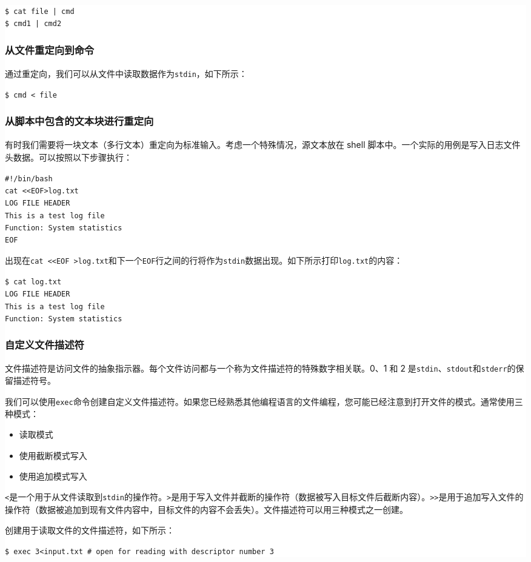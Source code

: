 ```
$ cat file | cmd
$ cmd1 | cmd2

```

### 从文件重定向到命令

通过重定向，我们可以从文件中读取数据作为`stdin`，如下所示：

```
$ cmd < file

```

### 从脚本中包含的文本块进行重定向

有时我们需要将一块文本（多行文本）重定向为标准输入。考虑一个特殊情况，源文本放在 shell 脚本中。一个实际的用例是写入日志文件头数据。可以按照以下步骤执行：

```
#!/bin/bash
cat <<EOF>log.txt
LOG FILE HEADER
This is a test log file
Function: System statistics
EOF

```

出现在`cat <<EOF >log.txt`和下一个`EOF`行之间的行将作为`stdin`数据出现。如下所示打印`log.txt`的内容：

```
$ cat log.txt
LOG FILE HEADER
This is a test log file
Function: System statistics

```

### 自定义文件描述符

文件描述符是访问文件的抽象指示器。每个文件访问都与一个称为文件描述符的特殊数字相关联。0、1 和 2 是`stdin`、`stdout`和`stderr`的保留描述符号。

我们可以使用`exec`命令创建自定义文件描述符。如果您已经熟悉其他编程语言的文件编程，您可能已经注意到打开文件的模式。通常使用三种模式：

+   读取模式

+   使用截断模式写入

+   使用追加模式写入

`<`是一个用于从文件读取到`stdin`的操作符。`>`是用于写入文件并截断的操作符（数据被写入目标文件后截断内容）。`>>`是用于追加写入文件的操作符（数据被追加到现有文件内容中，目标文件的内容不会丢失）。文件描述符可以用三种模式之一创建。

创建用于读取文件的文件描述符，如下所示：

```
$ exec 3<input.txt # open for reading with descriptor number 3

```
